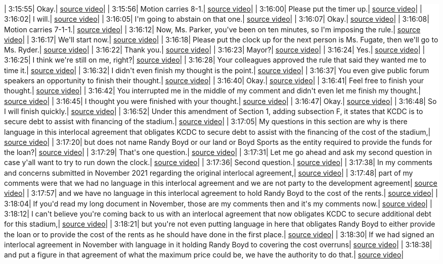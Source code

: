 | 3:15:55| Okay.| [source video](https://archive.org/details/city-council-r-265-220823?start=11755)|
| 3:15:56| Motion carries 8-1.| [source video](https://archive.org/details/city-council-r-265-220823?start=11756)|
| 3:16:00| Please put the timer up.| [source video](https://archive.org/details/city-council-r-265-220823?start=11760)|
| 3:16:02| I will.| [source video](https://archive.org/details/city-council-r-265-220823?start=11762)|
| 3:16:05| I'm going to abstain on that one.| [source video](https://archive.org/details/city-council-r-265-220823?start=11765)|
| 3:16:07| Okay.| [source video](https://archive.org/details/city-council-r-265-220823?start=11767)|
| 3:16:08| Motion carries 7-1-1.| [source video](https://archive.org/details/city-council-r-265-220823?start=11768)|
| 3:16:12| Now, Ms. Parker, you've been on ten minutes, so I'm imposing the rule.| [source video](https://archive.org/details/city-council-r-265-220823?start=11772)|
| 3:16:17| We'll start now.| [source video](https://archive.org/details/city-council-r-265-220823?start=11777)|
| 3:16:18| Please put the clock up for the next person is Ms. Fugate, then we'll go to Ms. Ryder.| [source video](https://archive.org/details/city-council-r-265-220823?start=11778)|
| 3:16:22| Thank you.| [source video](https://archive.org/details/city-council-r-265-220823?start=11782)|
| 3:16:23| Mayor?| [source video](https://archive.org/details/city-council-r-265-220823?start=11783)|
| 3:16:24| Yes.| [source video](https://archive.org/details/city-council-r-265-220823?start=11784)|
| 3:16:25| I think we're still on me, right?| [source video](https://archive.org/details/city-council-r-265-220823?start=11785)|
| 3:16:28| Your colleagues approved the rule that said they wanted me to time it.| [source video](https://archive.org/details/city-council-r-265-220823?start=11788)|
| 3:16:32| I didn't even finish my thought is the point.| [source video](https://archive.org/details/city-council-r-265-220823?start=11792)|
| 3:16:37| You even give public forum speakers an opportunity to finish their thought.| [source video](https://archive.org/details/city-council-r-265-220823?start=11797)|
| 3:16:40| Okay.| [source video](https://archive.org/details/city-council-r-265-220823?start=11800)|
| 3:16:41| Feel free to finish your thought.| [source video](https://archive.org/details/city-council-r-265-220823?start=11801)|
| 3:16:42| You interrupted me in the middle of my comment and didn't even let me finish my thought.| [source video](https://archive.org/details/city-council-r-265-220823?start=11802)|
| 3:16:45| I thought you were finished with your thought.| [source video](https://archive.org/details/city-council-r-265-220823?start=11805)|
| 3:16:47| Okay.| [source video](https://archive.org/details/city-council-r-265-220823?start=11807)|
| 3:16:48| So I will finish quickly.| [source video](https://archive.org/details/city-council-r-265-220823?start=11808)|
| 3:16:52| Under this amendment of Section 1, adding subsection F, it states that KCDC is to secure debt to assist with financing of the stadium.| [source video](https://archive.org/details/city-council-r-265-220823?start=11812)|
| 3:17:05| My questions in this section are why is there language in this interlocal agreement that obligates KCDC to secure debt to assist with the financing of the cost of the stadium,| [source video](https://archive.org/details/city-council-r-265-220823?start=11825)|
| 3:17:20| but does not name Randy Boyd or our land or Boyd Sports as the entity required to provide the funds for the loan?| [source video](https://archive.org/details/city-council-r-265-220823?start=11840)|
| 3:17:29| That's one question.| [source video](https://archive.org/details/city-council-r-265-220823?start=11849)|
| 3:17:31| Let me go ahead and ask my second question in case y'all want to try to run down the clock.| [source video](https://archive.org/details/city-council-r-265-220823?start=11851)|
| 3:17:36| Second question.| [source video](https://archive.org/details/city-council-r-265-220823?start=11856)|
| 3:17:38| In my comments and concerns submitted in November 2021 regarding the original interlocal agreement,| [source video](https://archive.org/details/city-council-r-265-220823?start=11858)|
| 3:17:48| part of my comments were that we had no language in this interlocal agreement and we are not party to the development agreement| [source video](https://archive.org/details/city-council-r-265-220823?start=11868)|
| 3:17:57| and we have no language in this interlocal agreement to hold Randy Boyd to the cost of the rents.| [source video](https://archive.org/details/city-council-r-265-220823?start=11877)|
| 3:18:04| If you'd read my long document in November, those are my comments then and it's my comments now.| [source video](https://archive.org/details/city-council-r-265-220823?start=11884)|
| 3:18:12| I can't believe you're coming back to us with an interlocal agreement that now obligates KCDC to secure additional debt for this stadium,| [source video](https://archive.org/details/city-council-r-265-220823?start=11892)|
| 3:18:21| but you're not even putting language in here that obligates Randy Boyd to either provide the loan or to provide the cost of the rents as he should have done in the first place.| [source video](https://archive.org/details/city-council-r-265-220823?start=11901)|
| 3:18:30| If we had signed an interlocal agreement in November with language in it holding Randy Boyd to covering the cost overruns| [source video](https://archive.org/details/city-council-r-265-220823?start=11910)|
| 3:18:38| and put a figure in that agreement of what the maximum price could be, we have the authority to do that.| [source video](https://archive.org/details/city-council-r-265-220823?start=11918)|